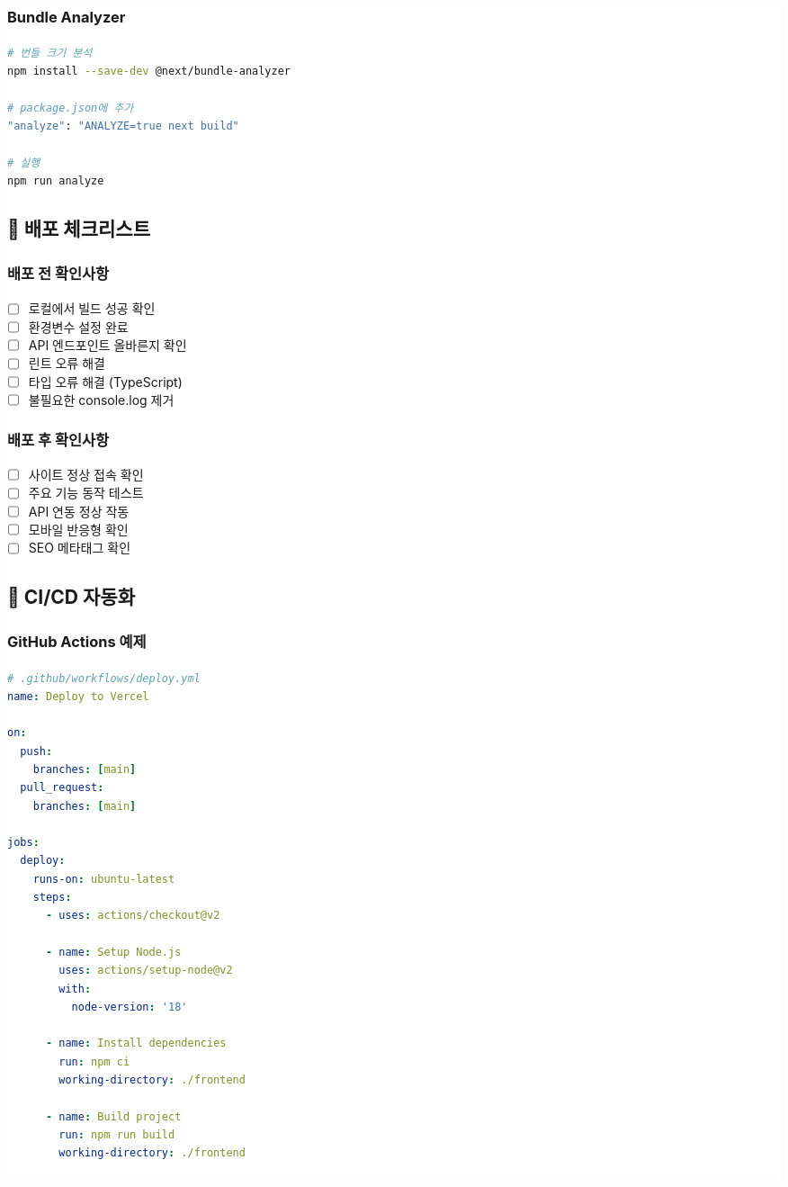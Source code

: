 ### Bundle Analyzer
```bash
# 번들 크기 분석
npm install --save-dev @next/bundle-analyzer

# package.json에 추가
"analyze": "ANALYZE=true next build"

# 실행
npm run analyze
```

## 📝 배포 체크리스트

### 배포 전 확인사항
- [ ] 로컬에서 빌드 성공 확인
- [ ] 환경변수 설정 완료
- [ ] API 엔드포인트 올바른지 확인
- [ ] 린트 오류 해결
- [ ] 타입 오류 해결 (TypeScript)
- [ ] 불필요한 console.log 제거

### 배포 후 확인사항
- [ ] 사이트 정상 접속 확인
- [ ] 주요 기능 동작 테스트
- [ ] API 연동 정상 작동
- [ ] 모바일 반응형 확인
- [ ] SEO 메타태그 확인

## 🔄 CI/CD 자동화

### GitHub Actions 예제
```yaml
# .github/workflows/deploy.yml
name: Deploy to Vercel

on:
  push:
    branches: [main]
  pull_request:
    branches: [main]

jobs:
  deploy:
    runs-on: ubuntu-latest
    steps:
      - uses: actions/checkout@v2
      
      - name: Setup Node.js
        uses: actions/setup-node@v2
        with:
          node-version: '18'
          
      - name: Install dependencies
        run: npm ci
        working-directory: ./frontend
        
      - name: Build project
        run: npm run build
        working-directory: ./frontend
        
```